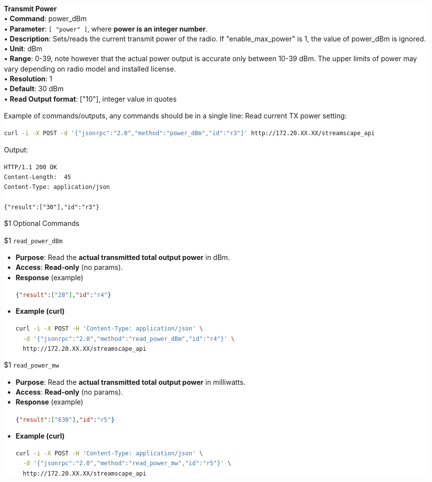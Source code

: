 **Transmit Power**\
• **Command**: power\_dBm\
• **Parameter**: `[ "power" ]`, where **power is an integer number**.\
• **Description**: Sets/reads the current transmit power of the radio. If "enable\_max\_power" is 1, the value of power\_dBm is ignored.\
• **Unit**: dBm\
• **Range**: 0-39, note however that the actual power output is accurate only between 10-39 dBm. The upper limits of power may vary depending on radio model and installed license.\
• **Resolution**: 1\
• **Default**: 30 dBm\
• **Read Output format**: ["10"], integer value in quotes

Example of commands/outputs, any commands should be in a single line: Read current TX power setting:

```bash
curl -i -X POST -d '{"jsonrpc":"2.0","method":"power_dBm","id":"r3"}' http://172.20.XX.XX/streamscape_api
```

Output:

```
HTTP/1.1 200 OK
Content-Length:  45
Content-Type: application/json

{"result":["30"],"id":"r3"}
```

\$1 Optional Commands

\$1 `read_power_dBm`

- **Purpose**: Read the **actual transmitted total output power** in dBm.
- **Access**: **Read‑only** (no params).
- **Response** (example)
  ```json
  {"result":["28"],"id":"r4"}
  ```
- **Example (curl)**
  ```bash
  curl -i -X POST -H 'Content-Type: application/json' \
    -d '{"jsonrpc":"2.0","method":"read_power_dBm","id":"r4"}' \
    http://172.20.XX.XX/streamscape_api
  ```

\$1 `read_power_mw`

- **Purpose**: Read the **actual transmitted total output power** in milliwatts.
- **Access**: **Read‑only** (no params).
- **Response** (example)
  ```json
  {"result":["630"],"id":"r5"}
  ```
- **Example (curl)**
  ```bash
  curl -i -X POST -H 'Content-Type: application/json' \
    -d '{"jsonrpc":"2.0","method":"read_power_mw","id":"r5"}' \
    http://172.20.XX.XX/streamscape_api
  ```
